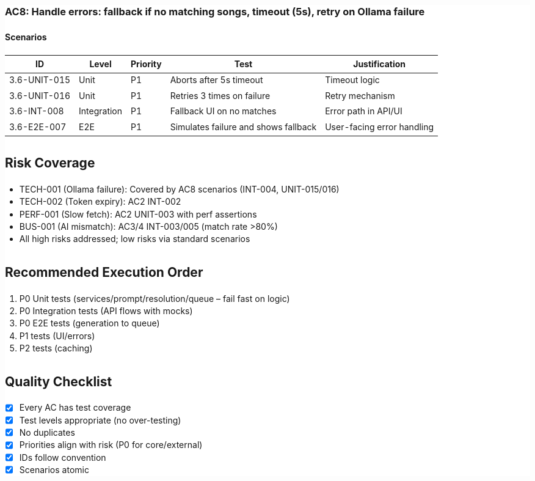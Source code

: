 ### AC8: Handle errors: fallback if no matching songs, timeout (5s), retry on Ollama failure

#### Scenarios

| ID                  | Level         | Priority | Test                                      | Justification                          |
|---------------------|---------------|----------|-------------------------------------------|----------------------------------------|
| 3.6-UNIT-015       | Unit          | P1       | Aborts after 5s timeout                   | Timeout logic                          |
| 3.6-UNIT-016       | Unit          | P1       | Retries 3 times on failure                | Retry mechanism                        |
| 3.6-INT-008        | Integration   | P1       | Fallback UI on no matches                 | Error path in API/UI                   |
| 3.6-E2E-007        | E2E           | P1       | Simulates failure and shows fallback      | User-facing error handling             |

## Risk Coverage

- TECH-001 (Ollama failure): Covered by AC8 scenarios (INT-004, UNIT-015/016)
- TECH-002 (Token expiry): AC2 INT-002
- PERF-001 (Slow fetch): AC2 UNIT-003 with perf assertions
- BUS-001 (AI mismatch): AC3/4 INT-003/005 (match rate >80%)
- All high risks addressed; low risks via standard scenarios

## Recommended Execution Order

1. P0 Unit tests (services/prompt/resolution/queue – fail fast on logic)
2. P0 Integration tests (API flows with mocks)
3. P0 E2E tests (generation to queue)
4. P1 tests (UI/errors)
5. P2 tests (caching)

## Quality Checklist

- [x] Every AC has test coverage
- [x] Test levels appropriate (no over-testing)
- [x] No duplicates
- [x] Priorities align with risk (P0 for core/external)
- [x] IDs follow convention
- [x] Scenarios atomic